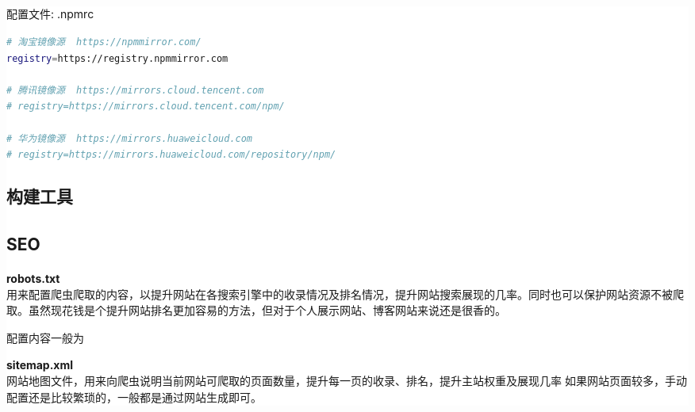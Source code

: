 配置文件: .npmrc

```bash
# 淘宝镜像源  https://npmmirror.com/
registry=https://registry.npmmirror.com

# 腾讯镜像源  https://mirrors.cloud.tencent.com
# registry=https://mirrors.cloud.tencent.com/npm/

# 华为镜像源  https://mirrors.huaweicloud.com
# registry=https://mirrors.huaweicloud.com/repository/npm/
```

## 构建工具

## SEO
**robots.txt**  
用来配置爬虫爬取的内容，以提升网站在各搜索引擎中的收录情况及排名情况，提升网站搜索展现的几率。同时也可以保护网站资源不被爬取。虽然现花钱是个提升网站排名更加容易的方法，但对于个人展示网站、博客网站来说还是很香的。

配置内容一般为
```text
```

**sitemap.xml**  
网站地图文件，用来向爬虫说明当前网站可爬取的页面数量，提升每一页的收录、排名，提升主站权重及展现几率
如果网站页面较多，手动配置还是比较繁琐的，一般都是通过网站生成即可。
